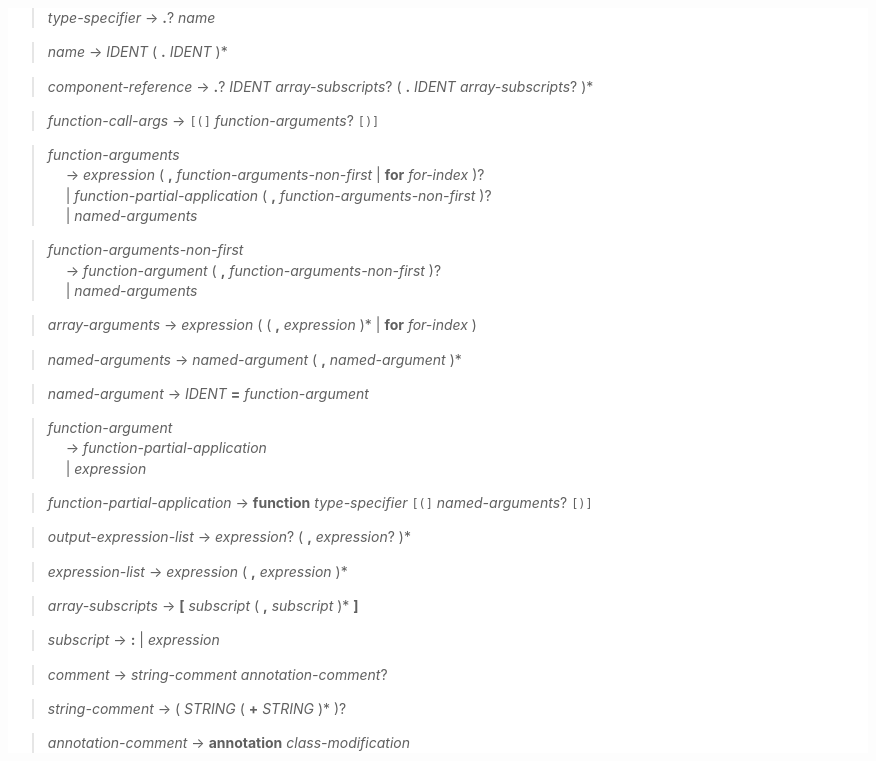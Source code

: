 > _type-specifier_ → **.**? _name_

> _name_ → _IDENT_ ( **.** _IDENT_ )*

> _component-reference_ → **.**? _IDENT_ _array-subscripts_? ( **.** _IDENT_ _array-subscripts_? )*

> _function-call-args_ → `[(]` _function-arguments_? `[)]`

> _function-arguments_\
> &emsp; → _expression_ ( **,** _function-arguments-non-first_ | **for** _for-index_ )?\
> &emsp; | _function-partial-application_ ( **,** _function-arguments-non-first_ )?\
> &emsp; | _named-arguments_

> _function-arguments-non-first_\
> &emsp; → _function-argument_ ( **,** _function-arguments-non-first_ )?\
> &emsp; | _named-arguments_

> _array-arguments_ → _expression_ ( ( **,** _expression_ )* | **for** _for-index_ )

> _named-arguments_ → _named-argument_ ( **,** _named-argument_ )*

> _named-argument_ → _IDENT_ **=** _function-argument_

> _function-argument_\
> &emsp; → _function-partial-application_\
> &emsp; | _expression_

> _function-partial-application_ → **function** _type-specifier_ `[(]` _named-arguments_? `[)]`

> _output-expression-list_ → _expression_? ( **,** _expression_? )*

> _expression-list_ → _expression_ ( **,** _expression_ )*

> _array-subscripts_ → **[** _subscript_ ( **,** _subscript_ )* **]**

> _subscript_ → **:** | _expression_

> _comment_ → _string-comment_ _annotation-comment_?

> _string-comment_ → ( _STRING_ ( **+** _STRING_ )* )?

> _annotation-comment_ → **annotation** _class-modification_
